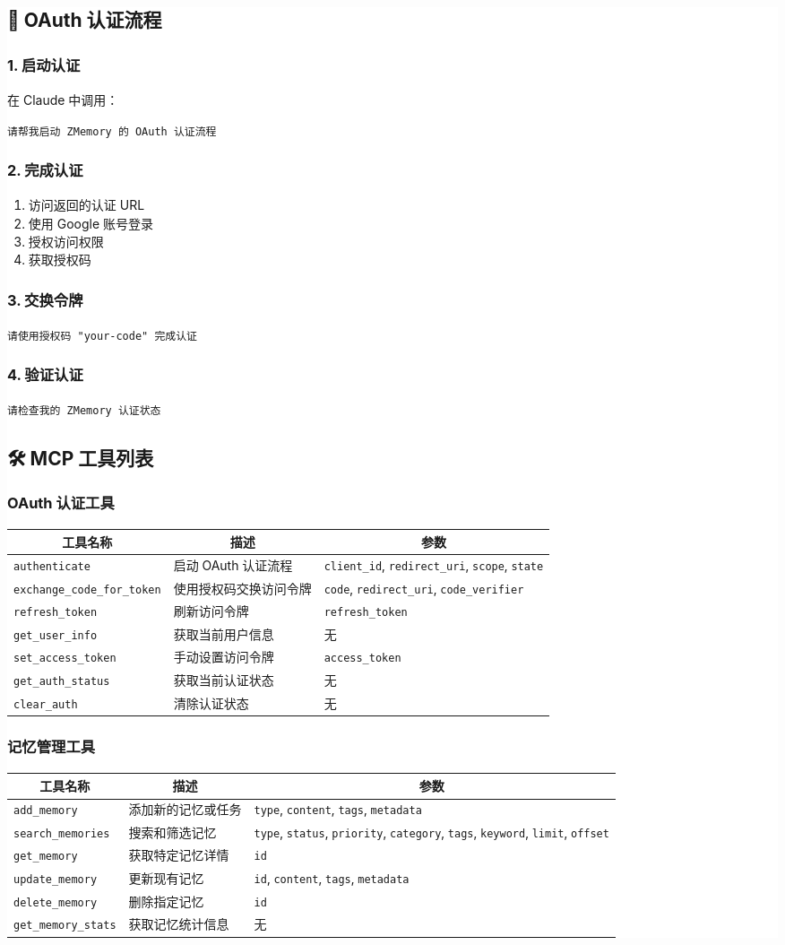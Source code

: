 ## 🔐 OAuth 认证流程

### 1. 启动认证

在 Claude 中调用：
```
请帮我启动 ZMemory 的 OAuth 认证流程
```

### 2. 完成认证

1. 访问返回的认证 URL
2. 使用 Google 账号登录
3. 授权访问权限
4. 获取授权码

### 3. 交换令牌

```
请使用授权码 "your-code" 完成认证
```

### 4. 验证认证

```
请检查我的 ZMemory 认证状态
```

## 🛠️ MCP 工具列表

### OAuth 认证工具

| 工具名称 | 描述 | 参数 |
|---------|------|------|
| `authenticate` | 启动 OAuth 认证流程 | `client_id`, `redirect_uri`, `scope`, `state` |
| `exchange_code_for_token` | 使用授权码交换访问令牌 | `code`, `redirect_uri`, `code_verifier` |
| `refresh_token` | 刷新访问令牌 | `refresh_token` |
| `get_user_info` | 获取当前用户信息 | 无 |
| `set_access_token` | 手动设置访问令牌 | `access_token` |
| `get_auth_status` | 获取当前认证状态 | 无 |
| `clear_auth` | 清除认证状态 | 无 |

### 记忆管理工具

| 工具名称 | 描述 | 参数 |
|---------|------|------|
| `add_memory` | 添加新的记忆或任务 | `type`, `content`, `tags`, `metadata` |
| `search_memories` | 搜索和筛选记忆 | `type`, `status`, `priority`, `category`, `tags`, `keyword`, `limit`, `offset` |
| `get_memory` | 获取特定记忆详情 | `id` |
| `update_memory` | 更新现有记忆 | `id`, `content`, `tags`, `metadata` |
| `delete_memory` | 删除指定记忆 | `id` |
| `get_memory_stats` | 获取记忆统计信息 | 无 |
